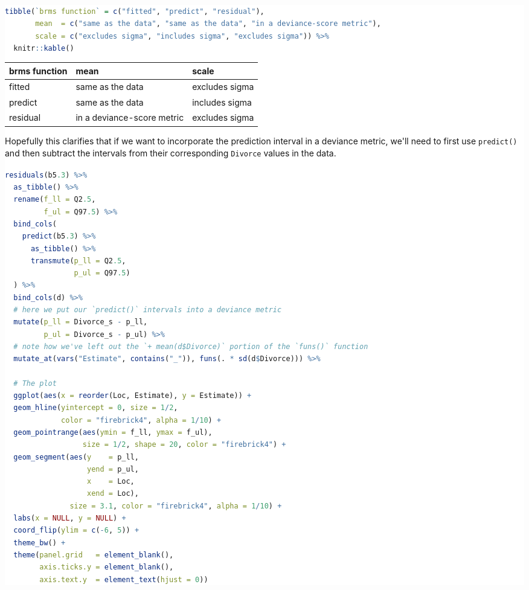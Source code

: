 ``` r
tibble(`brms function` = c("fitted", "predict", "residual"),
       mean  = c("same as the data", "same as the data", "in a deviance-score metric"),
       scale = c("excludes sigma", "includes sigma", "excludes sigma")) %>% 
  knitr::kable()
```

| brms function | mean                       | scale          |
|:--------------|:---------------------------|:---------------|
| fitted        | same as the data           | excludes sigma |
| predict       | same as the data           | includes sigma |
| residual      | in a deviance-score metric | excludes sigma |

Hopefully this clarifies that if we want to incorporate the prediction interval in a deviance metric, we'll need to first use `predict()` and then subtract the intervals from their corresponding `Divorce` values in the data.

``` r
residuals(b5.3) %>% 
  as_tibble() %>% 
  rename(f_ll = Q2.5,
         f_ul = Q97.5) %>% 
  bind_cols(
    predict(b5.3) %>% 
      as_tibble() %>% 
      transmute(p_ll = Q2.5,
                p_ul = Q97.5)
  ) %>% 
  bind_cols(d) %>%
  # here we put our `predict()` intervals into a deviance metric
  mutate(p_ll = Divorce_s - p_ll,
         p_ul = Divorce_s - p_ul) %>% 
  # note how we've left out the `+ mean(d$Divorce)` portion of the `funs()` function
  mutate_at(vars("Estimate", contains("_")), funs(. * sd(d$Divorce))) %>% 
  
  # The plot
  ggplot(aes(x = reorder(Loc, Estimate), y = Estimate)) +
  geom_hline(yintercept = 0, size = 1/2, 
             color = "firebrick4", alpha = 1/10) +
  geom_pointrange(aes(ymin = f_ll, ymax = f_ul),
                  size = 1/2, shape = 20, color = "firebrick4") + 
  geom_segment(aes(y    = p_ll, 
                   yend = p_ul,
                   x    = Loc, 
                   xend = Loc),
               size = 3.1, color = "firebrick4", alpha = 1/10) +
  labs(x = NULL, y = NULL) +
  coord_flip(ylim = c(-6, 5)) +
  theme_bw() +
  theme(panel.grid   = element_blank(),
        axis.ticks.y = element_blank(),
        axis.text.y  = element_text(hjust = 0))
```
